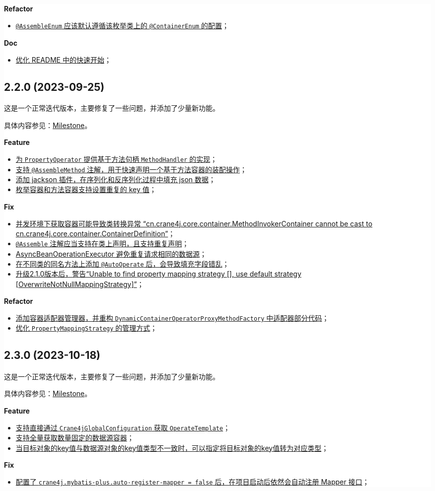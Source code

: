 **Refactor**

+ [`@AssembleEnum` 应该默认遵循该枚举类上的 `@ContainerEnum` 的配置](https://github.com/opengoofy/crane4j/issues/137)；

**Doc**

- [优化 README 中的快速开始](https://github.com/opengoofy/crane4j/issues/134)；

## 2.2.0 (2023-09-25)

这是一个正常迭代版本，主要修复了一些问题，并添加了少量新功能。

具体内容参见：[Milestone](https://github.com/opengoofy/crane4j/milestone/6)。

**Feature**

- [为 `PropertyOperator` 提供基于方法句柄 `MethodHandler` 的实现](https://github.com/opengoofy/crane4j/issues/132)；
- [支持 `@AssembleMethod` 注解，用于快速声明一个基于方法容器的装配操作](https://github.com/opengoofy/crane4j/issues/96)；
- [添加 jackson 插件，在序列化和反序列化过程中填充 json 数据](https://github.com/opengoofy/crane4j/issues/6)；
- [枚举容器和方法容器支持设置重复的 key 值](https://gitee.com/opengoofy/crane4j/issues/I832VQ)；

**Fix**

- [并发环境下获取容器可能导致类转换异常 “cn.crane4j.core.container.MethodInvokerContainer cannot be cast to cn.crane4j.core.container.ContainerDefinition”](https://github.com/opengoofy/crane4j/issues/162)；
- [`@Assemble` 注解应当支持在类上声明，且支持重复声明](https://gitee.com/opengoofy/crane4j/issues/I82R6E)；
- [AsyncBeanOperationExecutor 避免重复请求相同的数据源](https://gitee.com/opengoofy/crane4j/issues/I82EBG)；
- [在不同类的同名方法上添加 `@AutoOperate` 后，会导致填充字段错乱](https://gitee.com/opengoofy/crane4j/issues/I82EAC)；
- [升级2.1.0版本后，警告“Unable to find property mapping strategy [], use default strategy [OverwriteNotNullMappingStrategy]”](https://gitee.com/opengoofy/crane4j/issues/I7X36D)；

**Refactor**

+ [添加容器适配器管理器，并重构 `DynamicContainerOperatorProxyMethodFactory` 中适配器部分代码](https://github.com/opengoofy/crane4j/issues/149)；
+ [优化 `PropertyMappingStrategy` 的管理方式](https://github.com/opengoofy/crane4j/issues/144)；

## 2.3.0 (2023-10-18)

这是一个正常迭代版本，主要修复了一些问题，并添加了少量新功能。

具体内容参见：[Milestone](https://github.com/opengoofy/crane4j/milestone/7)。

**Feature**

+ [支持直接通过 `Crane4jGlobalConfiguration` 获取 `OperateTemplate`](https://github.com/opengoofy/crane4j/issues/172)；
+ [支持全量获取数量固定的数据源容器](https://github.com/opengoofy/crane4j/issues/119)；
+ [当目标对象的key值与数据源对象的key值类型不一致时，可以指定将目标对象的key值转为对应类型](https://github.com/opengoofy/crane4j/issues/153)；

**Fix**

- [配置了 `crane4j.mybatis-plus.auto-register-mapper = false` 后，在项目启动后依然会自动注册 Mapper 接口](https://github.com/opengoofy/crane4j/issues/168)；

